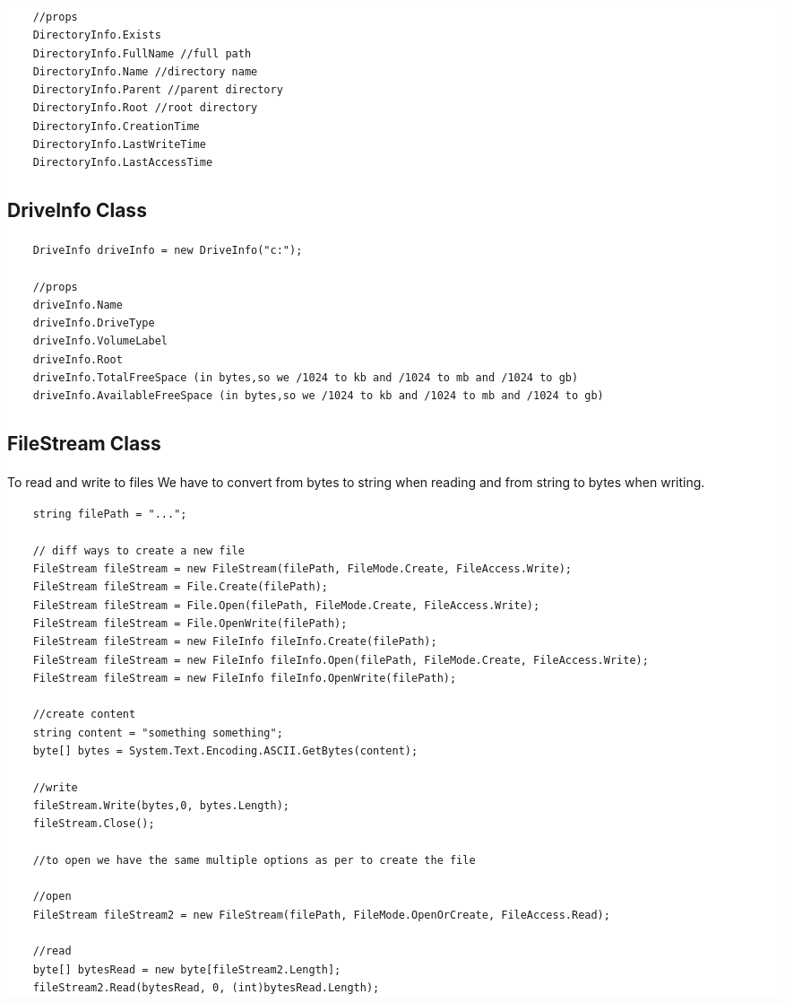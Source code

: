         //props
        DirectoryInfo.Exists
        DirectoryInfo.FullName //full path
        DirectoryInfo.Name //directory name
        DirectoryInfo.Parent //parent directory
        DirectoryInfo.Root //root directory
        DirectoryInfo.CreationTime
        DirectoryInfo.LastWriteTime
        DirectoryInfo.LastAccessTime

## DriveInfo Class

        DriveInfo driveInfo = new DriveInfo("c:");

        //props
        driveInfo.Name
        driveInfo.DriveType
        driveInfo.VolumeLabel
        driveInfo.Root
        driveInfo.TotalFreeSpace (in bytes,so we /1024 to kb and /1024 to mb and /1024 to gb)
        driveInfo.AvailableFreeSpace (in bytes,so we /1024 to kb and /1024 to mb and /1024 to gb)

## FileStream Class
To read and write to files
We have to convert from bytes to string when reading and from string to bytes when writing.

        string filePath = "...";

        // diff ways to create a new file
        FileStream fileStream = new FileStream(filePath, FileMode.Create, FileAccess.Write);
        FileStream fileStream = File.Create(filePath);
        FileStream fileStream = File.Open(filePath, FileMode.Create, FileAccess.Write);
        FileStream fileStream = File.OpenWrite(filePath);
        FileStream fileStream = new FileInfo fileInfo.Create(filePath);
        FileStream fileStream = new FileInfo fileInfo.Open(filePath, FileMode.Create, FileAccess.Write);
        FileStream fileStream = new FileInfo fileInfo.OpenWrite(filePath);

        //create content
        string content = "something something";
        byte[] bytes = System.Text.Encoding.ASCII.GetBytes(content);

        //write
        fileStream.Write(bytes,0, bytes.Length);
        fileStream.Close();
        
        //to open we have the same multiple options as per to create the file
        
        //open
        FileStream fileStream2 = new FileStream(filePath, FileMode.OpenOrCreate, FileAccess.Read);
        
        //read
        byte[] bytesRead = new byte[fileStream2.Length];
        fileStream2.Read(bytesRead, 0, (int)bytesRead.Length);
